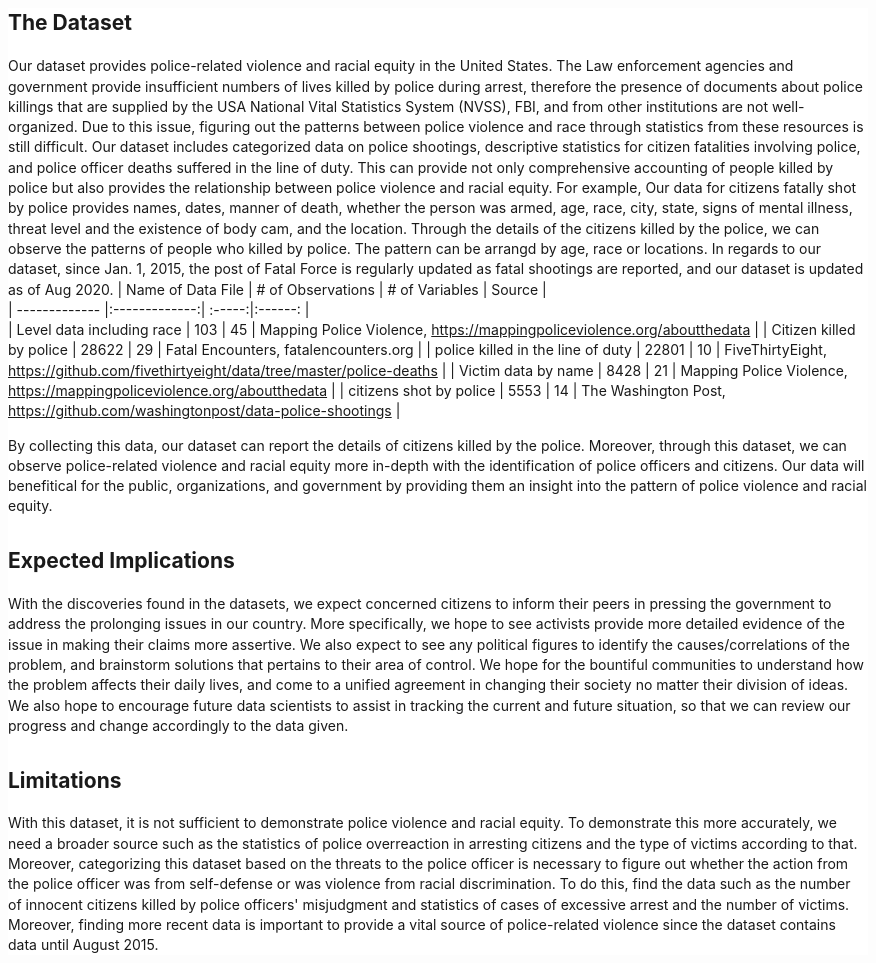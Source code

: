   ## The Dataset

  Our dataset provides police-related violence and racial equity in the United States. The Law enforcement agencies and government provide insufficient numbers of lives killed by police during arrest, therefore the presence of documents about police killings that are supplied by the USA National Vital Statistics System (NVSS), FBI, and from other institutions are not well-organized. Due to this issue, figuring out the patterns between police violence and race through statistics from these resources is still difficult. Our dataset includes categorized data on police shootings, descriptive statistics for citizen fatalities involving police, and police officer deaths suffered in the line of duty. This can provide not only comprehensive accounting of people killed by police but also provides the relationship between police violence and racial equity. For example, Our data for citizens fatally shot by police provides names, dates, manner of death, whether the person was armed, age, race, city, state, signs of mental illness, threat level and the existence of body cam, and the location. Through the details of the citizens killed by the police, we can observe the patterns of people who killed by police. The pattern can be arrangd by age, race or locations. In regards to our dataset, since Jan. 1, 2015, the post of Fatal Force is regularly updated as fatal shootings are reported, and our dataset is updated as of Aug 2020.
  | Name of Data File        | # of Observations           | # of Variables |  Source         |  
  | ------------- |:-------------:| :-----:|:------: |  
  | Level data including race      | 103 | 45 | Mapping Police Violence, https://mappingpoliceviolence.org/aboutthedata |
  | Citizen killed by police      | 28622      | 29 | Fatal Encounters, fatalencounters.org |
  | police killed in the line of duty | 22801      | 10 | FiveThirtyEight, https://github.com/fivethirtyeight/data/tree/master/police-deaths |
  | Victim data by name     | 8428      | 21 | Mapping Police Violence, https://mappingpoliceviolence.org/aboutthedata |
  | citizens shot by police | 5553      | 14 | The Washington Post, https://github.com/washingtonpost/data-police-shootings |

  By collecting this data, our dataset can report the details of citizens killed by the police. Moreover, through this dataset, we can observe police-related violence and racial equity more in-depth with the identification of police officers and citizens. Our data will benefitical for the public, organizations, and government by providing them an insight into the pattern of police violence and racial equity.

## Expected Implications

  With the discoveries found in the datasets, we expect concerned citizens to inform their
  peers in pressing the government to address the prolonging issues in our country. More specifically,
  we hope to see activists provide more detailed evidence of the issue in making their claims more
  assertive. We also expect to see any political figures to identify the causes/correlations
  of the problem, and brainstorm solutions that pertains to their area of control. We hope for
  the bountiful communities to understand how the problem affects their daily lives, and come to
  a unified agreement in changing their society no matter their division of ideas. We also
  hope to encourage future data scientists to assist in tracking the current and future situation,
  so that we can review our progress and change accordingly to the data given.

## Limitations
  With this dataset, it is not sufficient to demonstrate police violence and racial equity. To demonstrate this more accurately, we need a broader source such as the statistics of police overreaction in arresting citizens and the type of victims according to that. Moreover, categorizing this dataset based on the threats to the police officer is necessary to figure out whether the action from the police officer was from self-defense or was violence from racial discrimination. To do this, find the data such as the number of innocent citizens killed by police officers' misjudgment and statistics of cases of excessive arrest and the number of victims. Moreover, finding more recent data is important to provide a vital source of police-related violence since the dataset contains data until August 2015.
